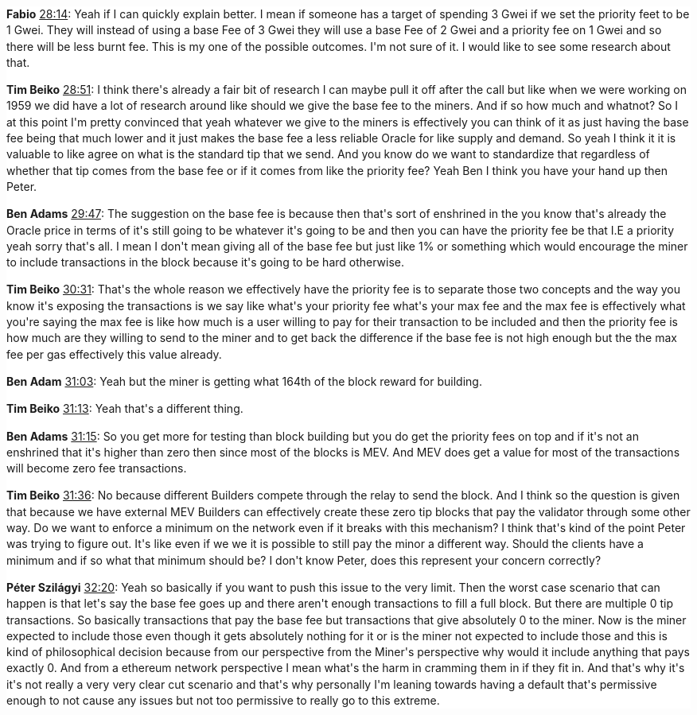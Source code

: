 **Fabio** [28:14](https://www.youtube.com/watch?v=jO-BbmSsT_0&t=1694s ): Yeah if I can quickly explain better. I mean if someone has a target of spending 3 Gwei if we set the priority feet to be 1 Gwei. They will instead of using a base Fee of 3 Gwei they will use a base Fee of 2 Gwei and a priority fee on 1 Gwei and so there will be less burnt fee. This is my one of the possible outcomes. I'm not sure of it. I would like to see some research about that.

**Tim Beiko** [28:51](https://www.youtube.com/watch?v=jO-BbmSsT_0&t=1731s ): I think there's already a fair bit of research I can maybe pull it off after the call but like when we were working on 1959 we did have a lot of research around like should we give the base fee to the miners. And if so how much and whatnot? So I at this point I'm pretty convinced that yeah whatever we give to the miners is effectively you can think of it as just having the base fee being that much lower and it just makes the base fee a less reliable Oracle for like supply and demand. So yeah I think it it is valuable to like agree on what is the standard tip that we send. And you know do we want to standardize that regardless of whether that tip comes from the base fee or if it comes from like the priority fee? Yeah Ben I think you have your hand up then Peter.

**Ben Adams** [29:47](https://www.youtube.com/watch?v=jO-BbmSsT_0&t=1787s): The suggestion on the base fee is because then that's sort of enshrined in the you know that's already the Oracle price in terms of it's still going to be whatever it's going to be and then you can have the priority fee be that I.E a priority yeah sorry that's all. I mean I don't mean giving all of the base fee but just like 1% or something which would encourage the miner to include transactions in the block because it's going to be hard otherwise.

**Tim Beiko** [30:31](https://www.youtube.com/watch?v=jO-BbmSsT_0&t=1831s): That's the whole reason we effectively have the priority fee is to separate those two concepts and the way you know it's exposing the transactions is we say like what's your priority fee what's your max fee and the max fee is effectively what you're saying the max fee is like how much is a user willing to pay for their transaction to be included and then the priority fee is how much are they willing to send to the miner and to get back the difference if the base fee is not high enough but the the max fee per gas effectively this value already. 

**Ben Adam** [31:03](https://www.youtube.com/watch?v=jO-BbmSsT_0&t=1863s ): Yeah but the miner is getting what 164th of the block reward for building.

**Tim Beiko** [31:13](https://www.youtube.com/watch?v=jO-BbmSsT_0&t=1873s ): Yeah that's a different thing. 



**Ben Adams** [31:15](https://www.youtube.com/watch?v=jO-BbmSsT_0&t=1875s ): So you get more for testing than block building but you do get the priority fees on top and if it's not an enshrined that it's higher than zero then since most of the blocks is MEV. And MEV does get a value for most of the transactions will become zero fee transactions.

**Tim Beiko** [31:36](https://www.youtube.com/watch?v=jO-BbmSsT_0&t=1896s ): No because different Builders compete through the relay to send the block. And I think so the question is given that because we have external MEV Builders can effectively create these zero tip blocks that pay the validator through some other way. Do we want to enforce a minimum on the network even if it breaks with this mechanism? I think that's kind of the point Peter was trying to figure out. It's like even if we we it is possible to still pay the minor a different way. Should the clients have a minimum and if so what that minimum should be? I don't know Peter, does this represent your concern correctly?

**Péter Szilágyi** [32:20](https://www.youtube.com/watch?v=jO-BbmSsT_0&t=1940s ): Yeah so basically if you want to push this issue to the very limit. Then the worst case scenario that can happen is that let's say the base fee goes up and there aren't enough transactions to fill a full block. But there are multiple 0 tip transactions. So basically transactions that pay the base fee but transactions that give absolutely 0 to the miner. Now is the miner expected to include those even though it  gets absolutely nothing for it or is the miner not expected to include those and this is kind of philosophical decision because from our perspective from the Miner's perspective why would it include anything that pays exactly 0. And from a ethereum network perspective I mean what's the harm in cramming them in if they fit in. And that's why it's it's not really a very very clear cut scenario and that's why personally I'm leaning towards having a default that's permissive enough to not cause any issues but not too permissive to really go to this extreme. 
